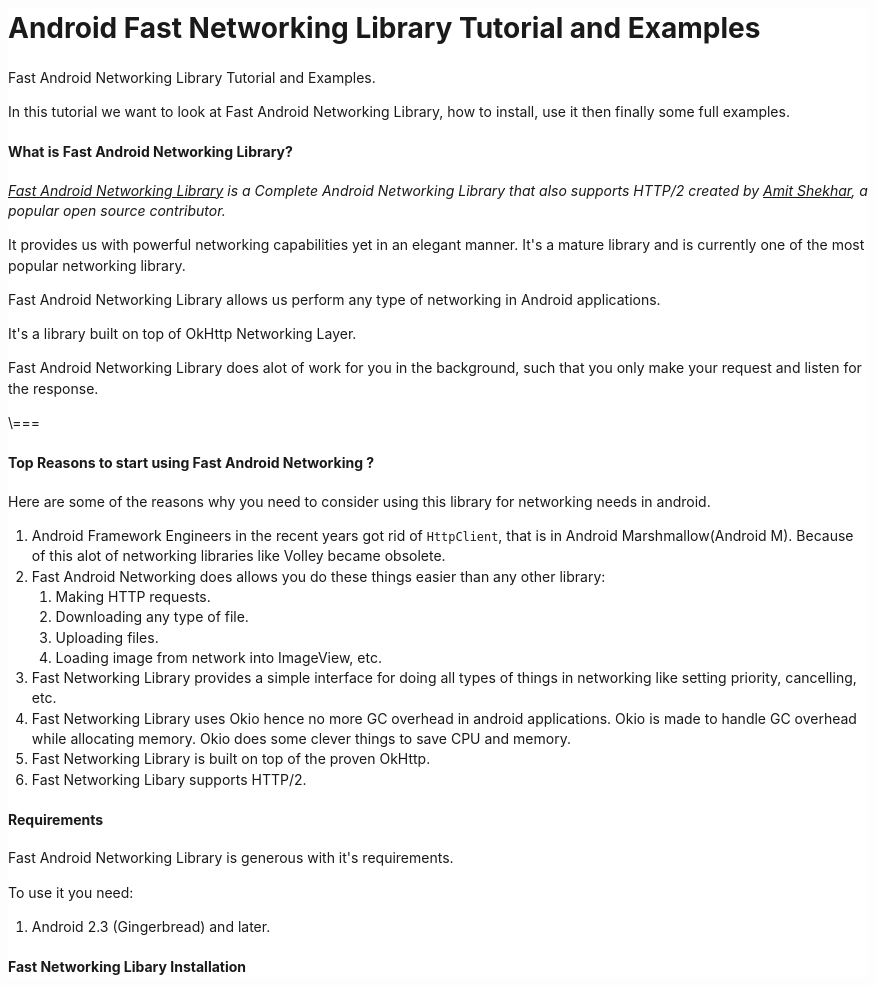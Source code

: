 # Android Fast Networking Library Tutorial and Examples

Fast Android Networking Library Tutorial and Examples.

In this tutorial we want to look at Fast Android Networking Library, how to install, use it then finally some full examples.


#### What is Fast Android Networking Library?

_[Fast Android Networking Library](https://github.com/amitshekhariitbhu/Fast-Android-Networking) is a Complete Android Networking Library that also supports HTTP/2 created by [Amit Shekhar](https://github.com/amitshekhariitbhu), a popular open source contributor._

It provides us with powerful networking capabilities yet in an elegant manner. It's a mature library and is currently one of the most popular networking library.

Fast Android Networking Library allows us perform any type of networking in Android applications.

It's a library built on top of OkHttp Networking Layer.

Fast Android Networking Library does alot of work for you in the background, such that you only make your request and listen for the response.

\\===

#### Top Reasons to start using Fast Android Networking ?

Here are some of the reasons why you need to consider using this library for networking needs in android.

1. Android Framework Engineers in the recent years got rid of `HttpClient`, that is in Android Marshmallow(Android M). Because of this alot of networking libraries like Volley became obsolete.
2. Fast Android Networking does allows you do these things easier than any other library:
    1. Making HTTP requests.
    2. Downloading any type of file.
    3. Uploading files.
    4. Loading image from network into ImageView, etc.
3. Fast Networking Library provides a simple interface for doing all types of things in networking like setting priority, cancelling, etc.
4. Fast Networking Library uses Okio hence no more GC overhead in android applications. Okio is made to handle GC overhead while allocating memory. Okio does some clever things to save CPU and memory.
5. Fast Networking Library is built on top of the proven OkHttp.
6. Fast Networking Libary supports HTTP/2.

#### Requirements

Fast Android Networking Library is generous with it's requirements.

To use it you need:

1. Android 2.3 (Gingerbread) and later.

#### Fast Networking Libary Installation

